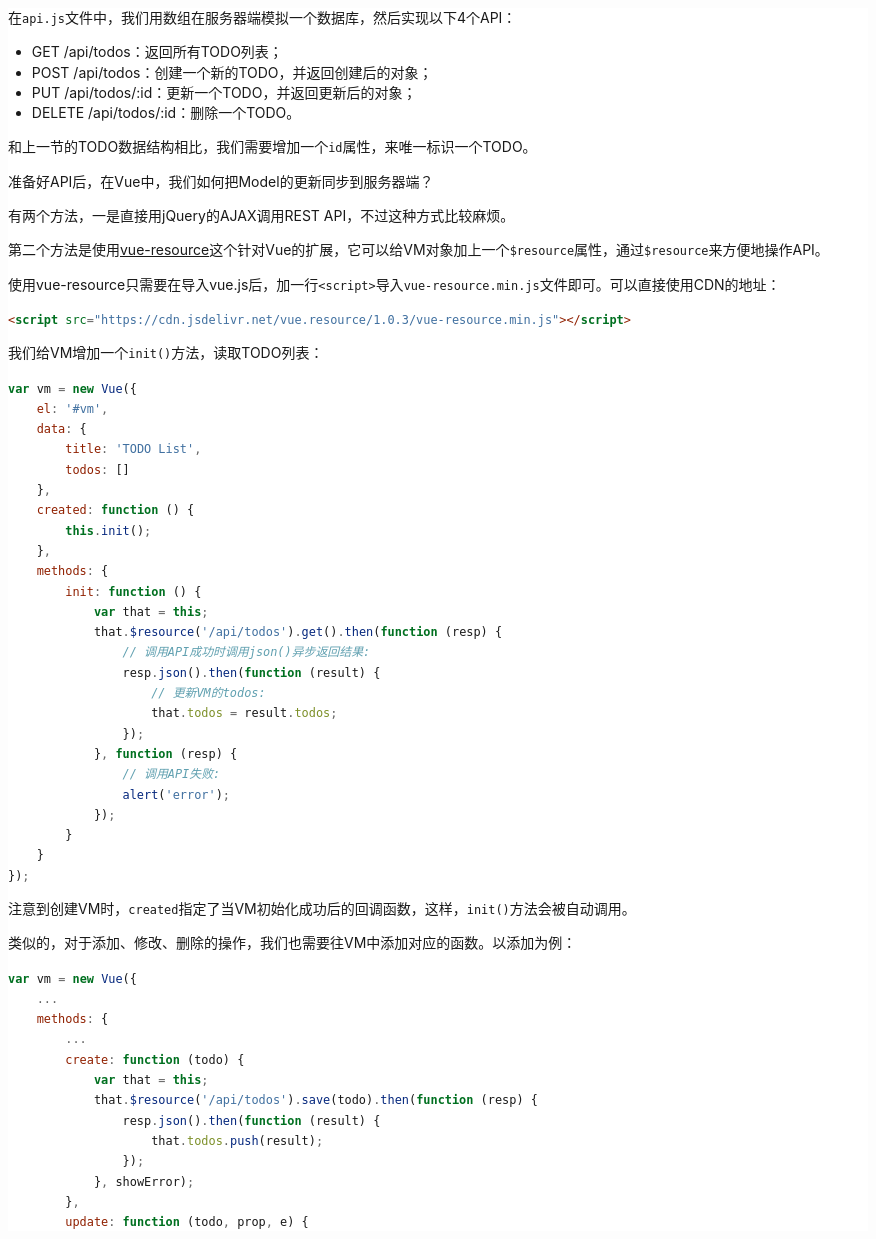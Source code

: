 在`api.js`文件中，我们用数组在服务器端模拟一个数据库，然后实现以下4个API：

- GET /api/todos：返回所有TODO列表；
- POST /api/todos：创建一个新的TODO，并返回创建后的对象；
- PUT /api/todos/:id：更新一个TODO，并返回更新后的对象；
- DELETE /api/todos/:id：删除一个TODO。

和上一节的TODO数据结构相比，我们需要增加一个`id`属性，来唯一标识一个TODO。

准备好API后，在Vue中，我们如何把Model的更新同步到服务器端？

有两个方法，一是直接用jQuery的AJAX调用REST API，不过这种方式比较麻烦。

第二个方法是使用[vue-resource](https://github.com/vuejs/vue-resource)这个针对Vue的扩展，它可以给VM对象加上一个`$resource`属性，通过`$resource`来方便地操作API。

使用vue-resource只需要在导入vue.js后，加一行`<script>`导入`vue-resource.min.js`文件即可。可以直接使用CDN的地址：

```html
<script src="https://cdn.jsdelivr.net/vue.resource/1.0.3/vue-resource.min.js"></script>
```

我们给VM增加一个`init()`方法，读取TODO列表：

```javascript
var vm = new Vue({
    el: '#vm',
    data: {
        title: 'TODO List',
        todos: []
    },
    created: function () {
        this.init();
    },
    methods: {
        init: function () {
            var that = this;
            that.$resource('/api/todos').get().then(function (resp) {
                // 调用API成功时调用json()异步返回结果:
                resp.json().then(function (result) {
                    // 更新VM的todos:
                    that.todos = result.todos;
                });
            }, function (resp) {
                // 调用API失败:
                alert('error');
            });
        }
    }
});
```

注意到创建VM时，`created`指定了当VM初始化成功后的回调函数，这样，`init()`方法会被自动调用。

类似的，对于添加、修改、删除的操作，我们也需要往VM中添加对应的函数。以添加为例：

```javascript
var vm = new Vue({
    ...
    methods: {
        ...
        create: function (todo) {
            var that = this;
            that.$resource('/api/todos').save(todo).then(function (resp) {
                resp.json().then(function (result) {
                    that.todos.push(result);
                });
            }, showError);
        },
        update: function (todo, prop, e) {
```